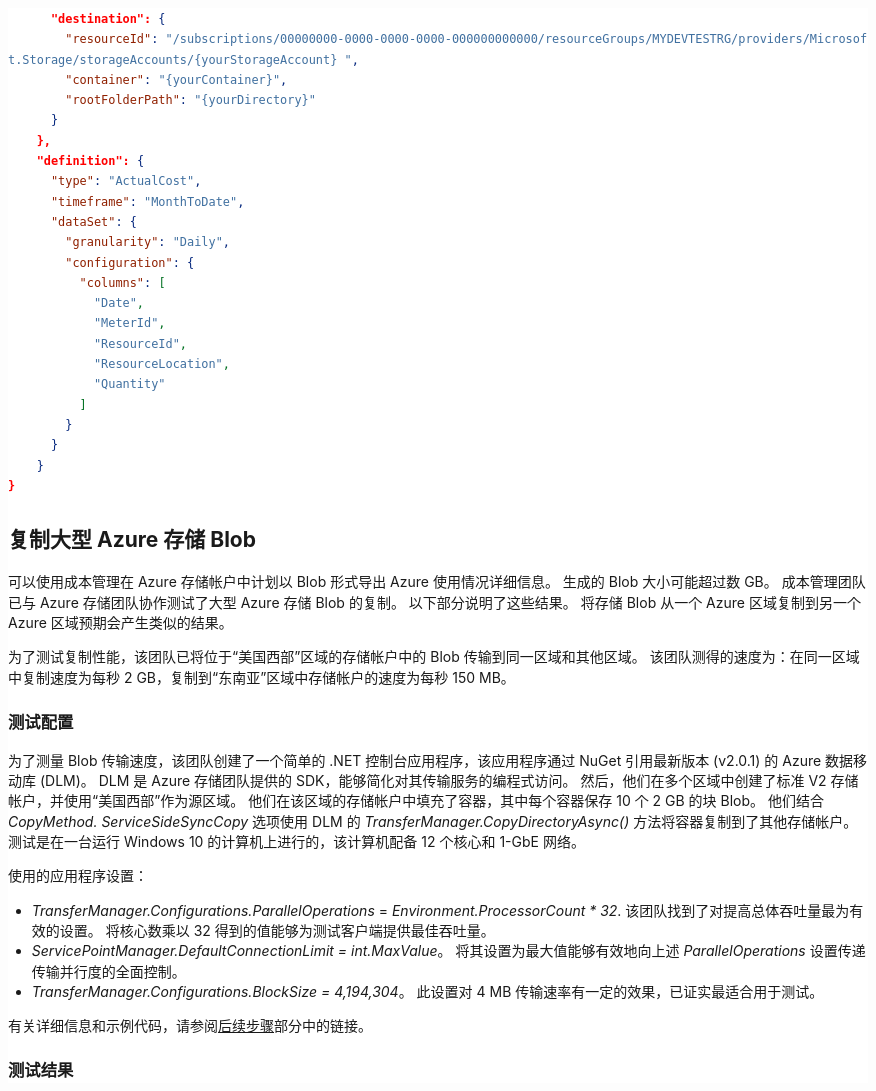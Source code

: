 ```json
      "destination": {
        "resourceId": "/subscriptions/00000000-0000-0000-0000-000000000000/resourceGroups/MYDEVTESTRG/providers/Microsoft.Storage/storageAccounts/{yourStorageAccount} ",
        "container": "{yourContainer}",
        "rootFolderPath": "{yourDirectory}"
      }
    },
    "definition": {
      "type": "ActualCost",
      "timeframe": "MonthToDate",
      "dataSet": {
        "granularity": "Daily",
        "configuration": {
          "columns": [
            "Date",
            "MeterId",
            "ResourceId",
            "ResourceLocation",
            "Quantity"
          ]
        }
      }
    }
}
```

## <a name="copy-large-azure-storage-blobs"></a>复制大型 Azure 存储 Blob

可以使用成本管理在 Azure 存储帐户中计划以 Blob 形式导出 Azure 使用情况详细信息。 生成的 Blob 大小可能超过数 GB。 成本管理团队已与 Azure 存储团队协作测试了大型 Azure 存储 Blob 的复制。 以下部分说明了这些结果。 将存储 Blob 从一个 Azure 区域复制到另一个 Azure 区域预期会产生类似的结果。

为了测试复制性能，该团队已将位于“美国西部”区域的存储帐户中的 Blob 传输到同一区域和其他区域。 该团队测得的速度为：在同一区域中复制速度为每秒 2 GB，复制到“东南亚”区域中存储帐户的速度为每秒 150 MB。

### <a name="test-configuration"></a>测试配置

为了测量 Blob 传输速度，该团队创建了一个简单的 .NET 控制台应用程序，该应用程序通过 NuGet 引用最新版本 (v2.0.1) 的 Azure 数据移动库 (DLM)。 DLM 是 Azure 存储团队提供的 SDK，能够简化对其传输服务的编程式访问。 然后，他们在多个区域中创建了标准 V2 存储帐户，并使用“美国西部”作为源区域。 他们在该区域的存储帐户中填充了容器，其中每个容器保存 10 个 2 GB 的块 Blob。 他们结合 _CopyMethod. ServiceSideSyncCopy_ 选项使用 DLM 的 _TransferManager.CopyDirectoryAsync()_  方法将容器复制到了其他存储帐户。 测试是在一台运行 Windows 10 的计算机上进行的，该计算机配备 12 个核心和 1-GbE 网络。

使用的应用程序设置：

- _TransferManager.Configurations.ParallelOperations_ = _Environment.ProcessorCount \* 32_. 该团队找到了对提高总体吞吐量最为有效的设置。 将核心数乘以 32 得到的值能够为测试客户端提供最佳吞吐量。
- _ServicePointManager.DefaultConnectionLimit = int.MaxValue_。 将其设置为最大值能够有效地向上述 _ParallelOperations_ 设置传递传输并行度的全面控制。
- _TransferManager.Configurations.BlockSize = 4,194,304_。 此设置对 4 MB 传输速率有一定的效果，已证实最适合用于测试。

有关详细信息和示例代码，请参阅[后续步骤](#next-steps)部分中的链接。

### <a name="test-results"></a>测试结果
